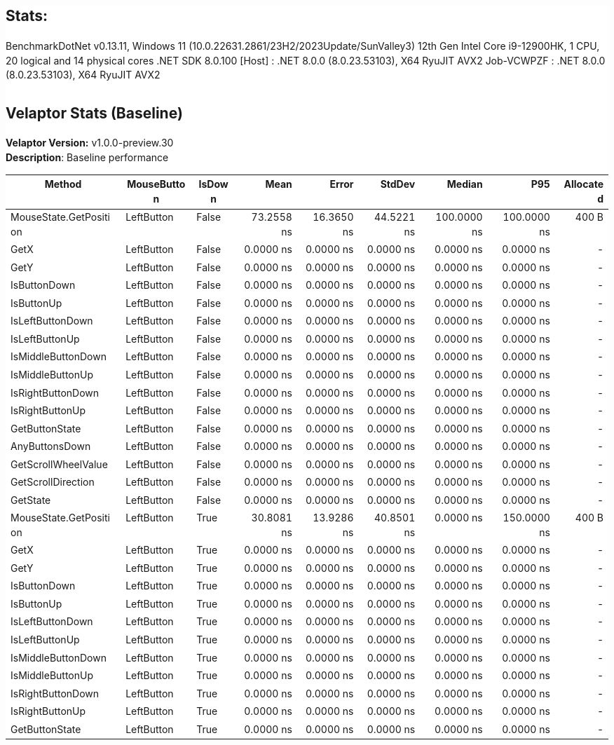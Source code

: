## **Stats**:

BenchmarkDotNet v0.13.11, Windows 11 (10.0.22631.2861/23H2/2023Update/SunValley3)
12th Gen Intel Core i9-12900HK, 1 CPU, 20 logical and 14 physical cores
.NET SDK 8.0.100
[Host]     : .NET 8.0.0 (8.0.23.53103), X64 RyuJIT AVX2
Job-VCWPZF : .NET 8.0.0 (8.0.23.53103), X64 RyuJIT AVX2

## **Velaptor Stats (Baseline)**
**Velaptor Version:** v1.0.0-preview.30  
**Description**: Baseline performance

| Method                 | MouseButton  | IsDown | Mean       | Error      | StdDev     | Median      | P95         | Allocated |
|----------------------- |------------- |------- |-----------:|-----------:|-----------:|------------:|------------:|----------:|
| MouseState.GetPosition | LeftButton   | False  | 73.2558 ns | 16.3650 ns | 44.5221 ns | 100.0000 ns | 100.0000 ns |     400 B |
| GetX                   | LeftButton   | False  |  0.0000 ns |  0.0000 ns |  0.0000 ns |   0.0000 ns |   0.0000 ns |         - |
| GetY                   | LeftButton   | False  |  0.0000 ns |  0.0000 ns |  0.0000 ns |   0.0000 ns |   0.0000 ns |         - |
| IsButtonDown           | LeftButton   | False  |  0.0000 ns |  0.0000 ns |  0.0000 ns |   0.0000 ns |   0.0000 ns |         - |
| IsButtonUp             | LeftButton   | False  |  0.0000 ns |  0.0000 ns |  0.0000 ns |   0.0000 ns |   0.0000 ns |         - |
| IsLeftButtonDown       | LeftButton   | False  |  0.0000 ns |  0.0000 ns |  0.0000 ns |   0.0000 ns |   0.0000 ns |         - |
| IsLeftButtonUp         | LeftButton   | False  |  0.0000 ns |  0.0000 ns |  0.0000 ns |   0.0000 ns |   0.0000 ns |         - |
| IsMiddleButtonDown     | LeftButton   | False  |  0.0000 ns |  0.0000 ns |  0.0000 ns |   0.0000 ns |   0.0000 ns |         - |
| IsMiddleButtonUp       | LeftButton   | False  |  0.0000 ns |  0.0000 ns |  0.0000 ns |   0.0000 ns |   0.0000 ns |         - |
| IsRightButtonDown      | LeftButton   | False  |  0.0000 ns |  0.0000 ns |  0.0000 ns |   0.0000 ns |   0.0000 ns |         - |
| IsRightButtonUp        | LeftButton   | False  |  0.0000 ns |  0.0000 ns |  0.0000 ns |   0.0000 ns |   0.0000 ns |         - |
| GetButtonState         | LeftButton   | False  |  0.0000 ns |  0.0000 ns |  0.0000 ns |   0.0000 ns |   0.0000 ns |         - |
| AnyButtonsDown         | LeftButton   | False  |  0.0000 ns |  0.0000 ns |  0.0000 ns |   0.0000 ns |   0.0000 ns |         - |
| GetScrollWheelValue    | LeftButton   | False  |  0.0000 ns |  0.0000 ns |  0.0000 ns |   0.0000 ns |   0.0000 ns |         - |
| GetScrollDirection     | LeftButton   | False  |  0.0000 ns |  0.0000 ns |  0.0000 ns |   0.0000 ns |   0.0000 ns |         - |
| GetState               | LeftButton   | False  |  0.0000 ns |  0.0000 ns |  0.0000 ns |   0.0000 ns |   0.0000 ns |         - |
| MouseState.GetPosition | LeftButton   | True   | 30.8081 ns | 13.9286 ns | 40.8501 ns |   0.0000 ns | 150.0000 ns |     400 B |
| GetX                   | LeftButton   | True   |  0.0000 ns |  0.0000 ns |  0.0000 ns |   0.0000 ns |   0.0000 ns |         - |
| GetY                   | LeftButton   | True   |  0.0000 ns |  0.0000 ns |  0.0000 ns |   0.0000 ns |   0.0000 ns |         - |
| IsButtonDown           | LeftButton   | True   |  0.0000 ns |  0.0000 ns |  0.0000 ns |   0.0000 ns |   0.0000 ns |         - |
| IsButtonUp             | LeftButton   | True   |  0.0000 ns |  0.0000 ns |  0.0000 ns |   0.0000 ns |   0.0000 ns |         - |
| IsLeftButtonDown       | LeftButton   | True   |  0.0000 ns |  0.0000 ns |  0.0000 ns |   0.0000 ns |   0.0000 ns |         - |
| IsLeftButtonUp         | LeftButton   | True   |  0.0000 ns |  0.0000 ns |  0.0000 ns |   0.0000 ns |   0.0000 ns |         - |
| IsMiddleButtonDown     | LeftButton   | True   |  0.0000 ns |  0.0000 ns |  0.0000 ns |   0.0000 ns |   0.0000 ns |         - |
| IsMiddleButtonUp       | LeftButton   | True   |  0.0000 ns |  0.0000 ns |  0.0000 ns |   0.0000 ns |   0.0000 ns |         - |
| IsRightButtonDown      | LeftButton   | True   |  0.0000 ns |  0.0000 ns |  0.0000 ns |   0.0000 ns |   0.0000 ns |         - |
| IsRightButtonUp        | LeftButton   | True   |  0.0000 ns |  0.0000 ns |  0.0000 ns |   0.0000 ns |   0.0000 ns |         - |
| GetButtonState         | LeftButton   | True   |  0.0000 ns |  0.0000 ns |  0.0000 ns |   0.0000 ns |   0.0000 ns |         - |